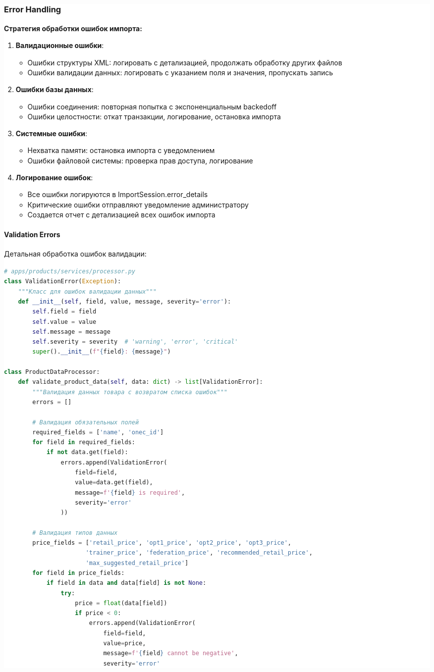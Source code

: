 ### Error Handling

**Стратегия обработки ошибок импорта:**

1. **Валидационные ошибки**:
   - Ошибки структуры XML: логировать с детализацией, продолжать обработку других файлов
   - Ошибки валидации данных: логировать с указанием поля и значения, пропускать запись

2. **Ошибки базы данных**:
   - Ошибки соединения: повторная попытка с экспоненциальным backedoff
   - Ошибки целостности: откат транзакции, логирование, остановка импорта

3. **Системные ошибки**:
   - Нехватка памяти: остановка импорта с уведомлением
   - Ошибки файловой системы: проверка прав доступа, логирование

4. **Логирование ошибок**:
   - Все ошибки логируются в ImportSession.error_details
   - Критические ошибки отправляют уведомление администратору
   - Создается отчет с детализацией всех ошибок импорта

#### Validation Errors

Детальная обработка ошибок валидации:

```python
# apps/products/services/processor.py
class ValidationError(Exception):
    """Класс для ошибок валидации данных"""
    def __init__(self, field, value, message, severity='error'):
        self.field = field
        self.value = value
        self.message = message
        self.severity = severity  # 'warning', 'error', 'critical'
        super().__init__(f"{field}: {message}")

class ProductDataProcessor:
    def validate_product_data(self, data: dict) -> list[ValidationError]:
        """Валидация данных товара с возвратом списка ошибок"""
        errors = []
        
        # Валидация обязательных полей
        required_fields = ['name', 'onec_id']
        for field in required_fields:
            if not data.get(field):
                errors.append(ValidationError(
                    field=field,
                    value=data.get(field),
                    message=f'{field} is required',
                    severity='error'
                ))
        
        # Валидация типов данных
        price_fields = ['retail_price', 'opt1_price', 'opt2_price', 'opt3_price',
                       'trainer_price', 'federation_price', 'recommended_retail_price',
                       'max_suggested_retail_price']
        for field in price_fields:
            if field in data and data[field] is not None:
                try:
                    price = float(data[field])
                    if price < 0:
                        errors.append(ValidationError(
                            field=field,
                            value=price,
                            message=f'{field} cannot be negative',
                            severity='error'
```